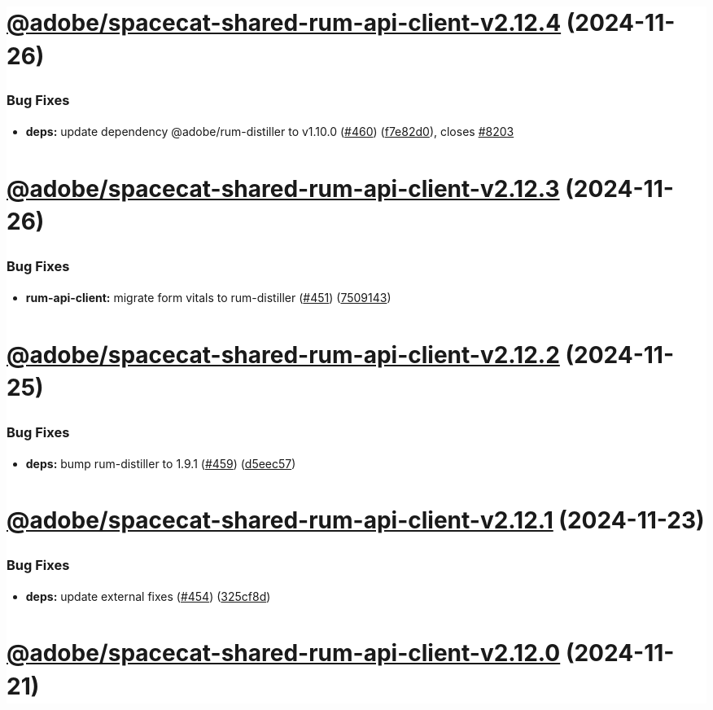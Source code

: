 # [@adobe/spacecat-shared-rum-api-client-v2.12.4](https://github.com/adobe/spacecat-shared/compare/@adobe/spacecat-shared-rum-api-client-v2.12.3...@adobe/spacecat-shared-rum-api-client-v2.12.4) (2024-11-26)


### Bug Fixes

* **deps:** update dependency @adobe/rum-distiller to v1.10.0 ([#460](https://github.com/adobe/spacecat-shared/issues/460)) ([f7e82d0](https://github.com/adobe/spacecat-shared/commit/f7e82d04f8b062f15fd8937ed51576ce6d2ad59e)), closes [#8203](https://github.com/adobe/spacecat-shared/issues/8203)

# [@adobe/spacecat-shared-rum-api-client-v2.12.3](https://github.com/adobe/spacecat-shared/compare/@adobe/spacecat-shared-rum-api-client-v2.12.2...@adobe/spacecat-shared-rum-api-client-v2.12.3) (2024-11-26)


### Bug Fixes

* **rum-api-client:** migrate form vitals to rum-distiller ([#451](https://github.com/adobe/spacecat-shared/issues/451)) ([7509143](https://github.com/adobe/spacecat-shared/commit/7509143f9b9a9aa1971ebdcd55aa3b6d221f1812))

# [@adobe/spacecat-shared-rum-api-client-v2.12.2](https://github.com/adobe/spacecat-shared/compare/@adobe/spacecat-shared-rum-api-client-v2.12.1...@adobe/spacecat-shared-rum-api-client-v2.12.2) (2024-11-25)


### Bug Fixes

* **deps:** bump rum-distiller to 1.9.1 ([#459](https://github.com/adobe/spacecat-shared/issues/459)) ([d5eec57](https://github.com/adobe/spacecat-shared/commit/d5eec5726cfeb991c96ddc49d5325d85fef5e7b1))

# [@adobe/spacecat-shared-rum-api-client-v2.12.1](https://github.com/adobe/spacecat-shared/compare/@adobe/spacecat-shared-rum-api-client-v2.12.0...@adobe/spacecat-shared-rum-api-client-v2.12.1) (2024-11-23)


### Bug Fixes

* **deps:** update external fixes ([#454](https://github.com/adobe/spacecat-shared/issues/454)) ([325cf8d](https://github.com/adobe/spacecat-shared/commit/325cf8dded5fcabadaf7d8fdd510d33aeafd08a7))

# [@adobe/spacecat-shared-rum-api-client-v2.12.0](https://github.com/adobe/spacecat-shared/compare/@adobe/spacecat-shared-rum-api-client-v2.11.0...@adobe/spacecat-shared-rum-api-client-v2.12.0) (2024-11-21)
